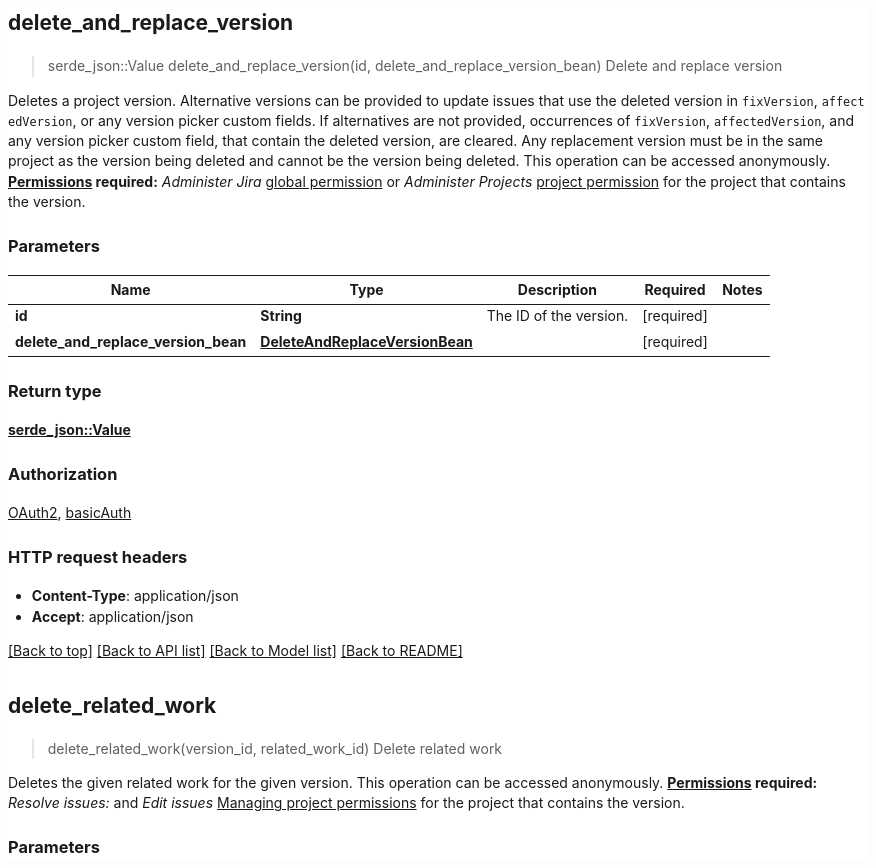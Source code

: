 
## delete_and_replace_version

> serde_json::Value delete_and_replace_version(id, delete_and_replace_version_bean)
Delete and replace version

Deletes a project version.  Alternative versions can be provided to update issues that use the deleted version in `fixVersion`, `affectedVersion`, or any version picker custom fields. If alternatives are not provided, occurrences of `fixVersion`, `affectedVersion`, and any version picker custom field, that contain the deleted version, are cleared. Any replacement version must be in the same project as the version being deleted and cannot be the version being deleted.  This operation can be accessed anonymously.  **[Permissions](#permissions) required:** *Administer Jira* [global permission](https://confluence.atlassian.com/x/x4dKLg) or *Administer Projects* [project permission](https://confluence.atlassian.com/x/yodKLg) for the project that contains the version.

### Parameters


Name | Type | Description  | Required | Notes
------------- | ------------- | ------------- | ------------- | -------------
**id** | **String** | The ID of the version. | [required] |
**delete_and_replace_version_bean** | [**DeleteAndReplaceVersionBean**](DeleteAndReplaceVersionBean.md) |  | [required] |

### Return type

[**serde_json::Value**](serde_json::Value.md)

### Authorization

[OAuth2](../README.md#OAuth2), [basicAuth](../README.md#basicAuth)

### HTTP request headers

- **Content-Type**: application/json
- **Accept**: application/json

[[Back to top]](#) [[Back to API list]](../README.md#documentation-for-api-endpoints) [[Back to Model list]](../README.md#documentation-for-models) [[Back to README]](../README.md)


## delete_related_work

> delete_related_work(version_id, related_work_id)
Delete related work

Deletes the given related work for the given version.  This operation can be accessed anonymously.  **[Permissions](#permissions) required:** *Resolve issues:* and *Edit issues* [Managing project permissions](https://confluence.atlassian.com/adminjiraserver/managing-project-permissions-938847145.html) for the project that contains the version.

### Parameters

